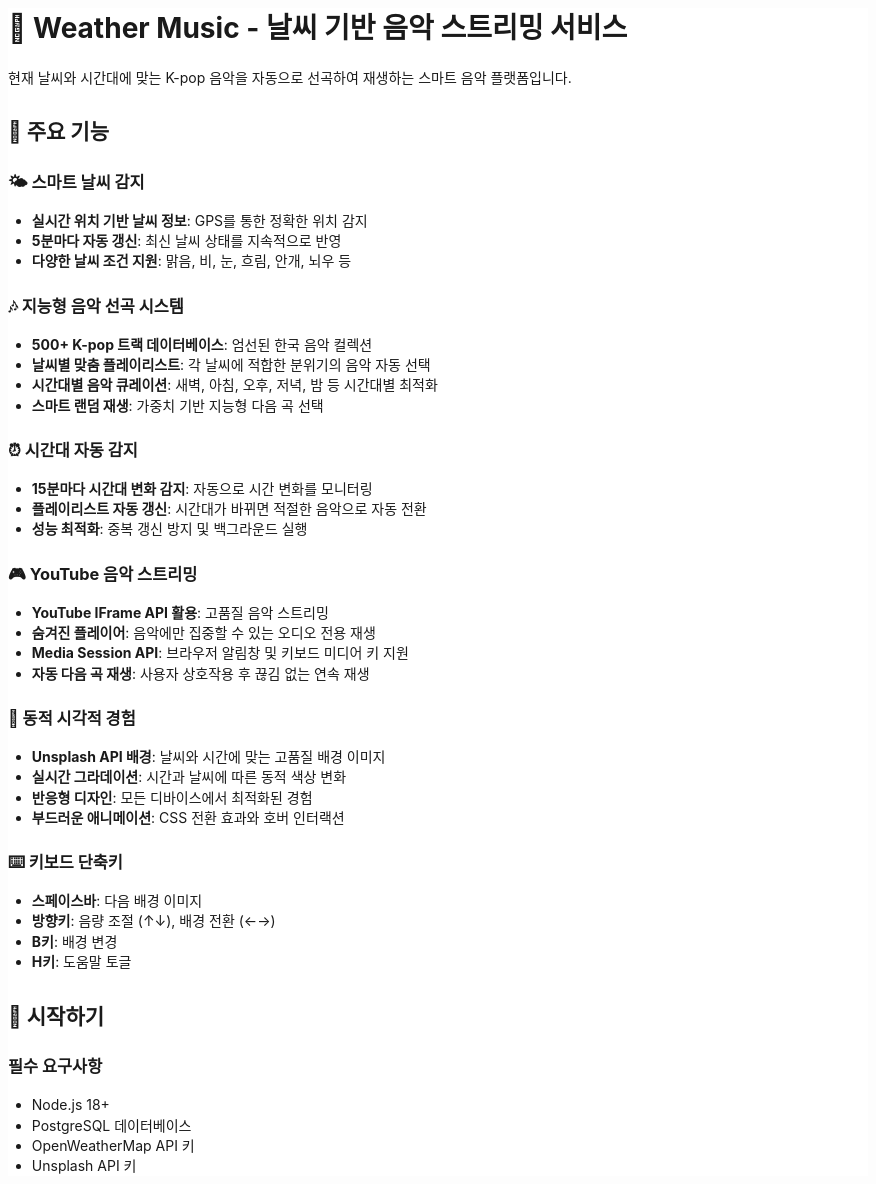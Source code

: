 # 🎵 Weather Music - 날씨 기반 음악 스트리밍 서비스

현재 날씨와 시간대에 맞는 K-pop 음악을 자동으로 선곡하여 재생하는 스마트 음악 플랫폼입니다.

## 🌟 주요 기능

### 🌤️ 스마트 날씨 감지
- **실시간 위치 기반 날씨 정보**: GPS를 통한 정확한 위치 감지
- **5분마다 자동 갱신**: 최신 날씨 상태를 지속적으로 반영
- **다양한 날씨 조건 지원**: 맑음, 비, 눈, 흐림, 안개, 뇌우 등

### 🎶 지능형 음악 선곡 시스템
- **500+ K-pop 트랙 데이터베이스**: 엄선된 한국 음악 컬렉션
- **날씨별 맞춤 플레이리스트**: 각 날씨에 적합한 분위기의 음악 자동 선택
- **시간대별 음악 큐레이션**: 새벽, 아침, 오후, 저녁, 밤 등 시간대별 최적화
- **스마트 랜덤 재생**: 가중치 기반 지능형 다음 곡 선택

### ⏰ 시간대 자동 감지
- **15분마다 시간대 변화 감지**: 자동으로 시간 변화를 모니터링
- **플레이리스트 자동 갱신**: 시간대가 바뀌면 적절한 음악으로 자동 전환
- **성능 최적화**: 중복 갱신 방지 및 백그라운드 실행

### 🎮 YouTube 음악 스트리밍
- **YouTube IFrame API 활용**: 고품질 음악 스트리밍
- **숨겨진 플레이어**: 음악에만 집중할 수 있는 오디오 전용 재생
- **Media Session API**: 브라우저 알림창 및 키보드 미디어 키 지원
- **자동 다음 곡 재생**: 사용자 상호작용 후 끊김 없는 연속 재생

### 🎨 동적 시각적 경험
- **Unsplash API 배경**: 날씨와 시간에 맞는 고품질 배경 이미지
- **실시간 그라데이션**: 시간과 날씨에 따른 동적 색상 변화
- **반응형 디자인**: 모든 디바이스에서 최적화된 경험
- **부드러운 애니메이션**: CSS 전환 효과와 호버 인터랙션

### ⌨️ 키보드 단축키
- **스페이스바**: 다음 배경 이미지
- **방향키**: 음량 조절 (↑↓), 배경 전환 (←→)
- **B키**: 배경 변경
- **H키**: 도움말 토글

## 🚀 시작하기

### 필수 요구사항
- Node.js 18+ 
- PostgreSQL 데이터베이스
- OpenWeatherMap API 키
- Unsplash API 키
